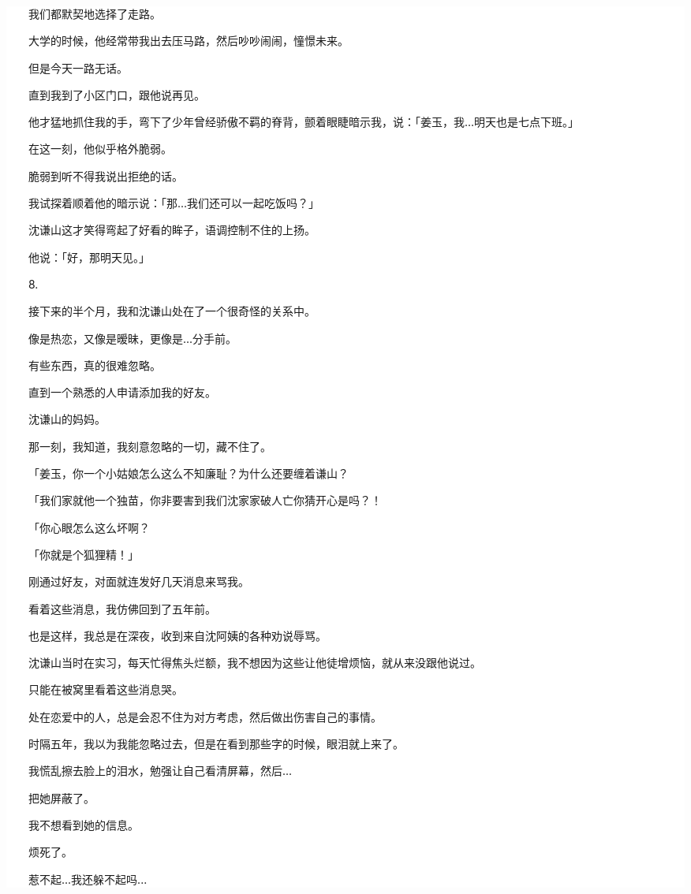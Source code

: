 &emsp;&emsp;我们都默契地选择了走路。  
  
&emsp;&emsp;大学的时候，他经常带我出去压马路，然后吵吵闹闹，憧憬未来。  
  
&emsp;&emsp;但是今天一路无话。  
  
&emsp;&emsp;直到我到了小区门口，跟他说再见。  
  
&emsp;&emsp;他才猛地抓住我的手，弯下了少年曾经骄傲不羁的脊背，颤着眼睫暗示我，说：「姜玉，我...明天也是七点下班。」  
  
&emsp;&emsp;在这一刻，他似乎格外脆弱。  
  
&emsp;&emsp;脆弱到听不得我说出拒绝的话。  
  
&emsp;&emsp;我试探着顺着他的暗示说：「那...我们还可以一起吃饭吗？」  
  
&emsp;&emsp;沈谦山这才笑得弯起了好看的眸子，语调控制不住的上扬。  
  
&emsp;&emsp;他说：「好，那明天见。」  
  
&emsp;&emsp;8.  
  
&emsp;&emsp;接下来的半个月，我和沈谦山处在了一个很奇怪的关系中。  
  
&emsp;&emsp;像是热恋，又像是暧昧，更像是...分手前。  
  
&emsp;&emsp;有些东西，真的很难忽略。  
  
&emsp;&emsp;直到一个熟悉的人申请添加我的好友。  
  
&emsp;&emsp;沈谦山的妈妈。  
  
&emsp;&emsp;那一刻，我知道，我刻意忽略的一切，藏不住了。  
  
&emsp;&emsp;「姜玉，你一个小姑娘怎么这么不知廉耻？为什么还要缠着谦山？  
  
&emsp;&emsp;「我们家就他一个独苗，你非要害到我们沈家家破人亡你猜开心是吗？！  
  
&emsp;&emsp;「你心眼怎么这么坏啊？  
  
&emsp;&emsp;「你就是个狐狸精！」  
  
&emsp;&emsp;刚通过好友，对面就连发好几天消息来骂我。  
  
&emsp;&emsp;看着这些消息，我仿佛回到了五年前。  
  
&emsp;&emsp;也是这样，我总是在深夜，收到来自沈阿姨的各种劝说辱骂。  
  
&emsp;&emsp;沈谦山当时在实习，每天忙得焦头烂额，我不想因为这些让他徒增烦恼，就从来没跟他说过。  
  
&emsp;&emsp;只能在被窝里看着这些消息哭。  
  
&emsp;&emsp;处在恋爱中的人，总是会忍不住为对方考虑，然后做出伤害自己的事情。  
  
&emsp;&emsp;时隔五年，我以为我能忽略过去，但是在看到那些字的时候，眼泪就上来了。  
  
&emsp;&emsp;我慌乱擦去脸上的泪水，勉强让自己看清屏幕，然后...  
  
&emsp;&emsp;把她屏蔽了。  
  
&emsp;&emsp;我不想看到她的信息。  
  
&emsp;&emsp;烦死了。  
  
&emsp;&emsp;惹不起...我还躲不起吗...  
  